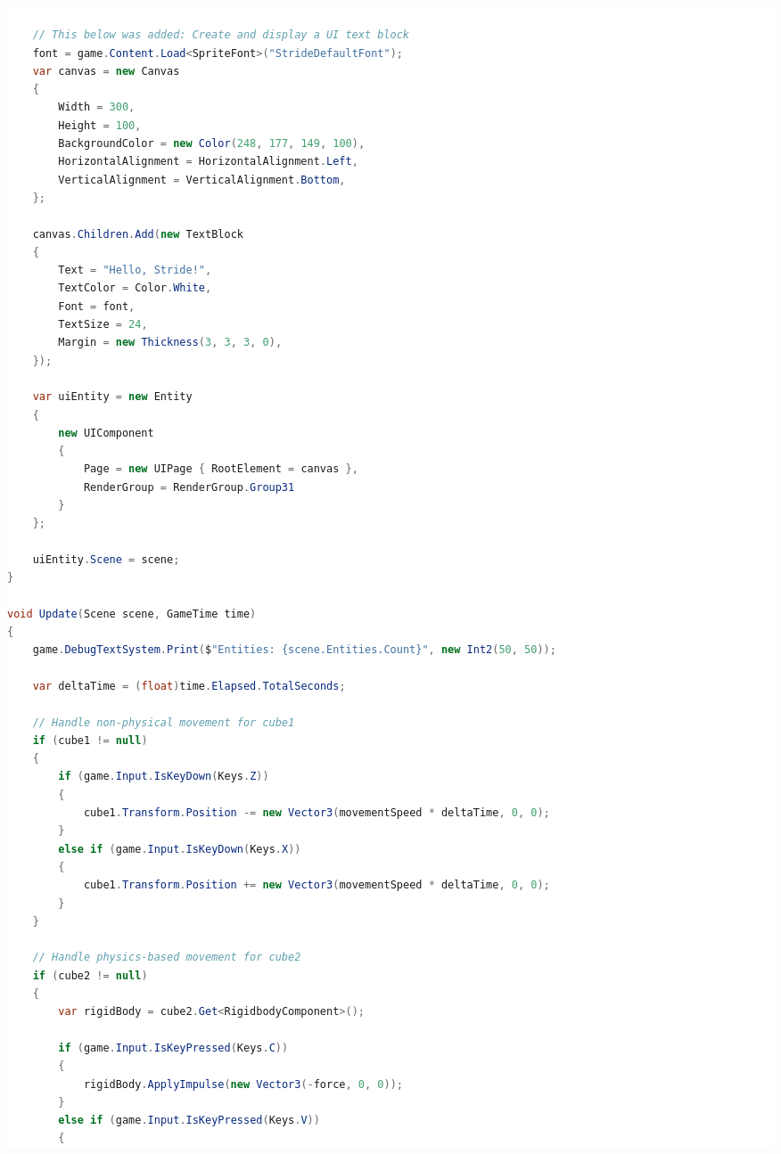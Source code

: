 ```csharp

    // This below was added: Create and display a UI text block
    font = game.Content.Load<SpriteFont>("StrideDefaultFont");
    var canvas = new Canvas
    {
        Width = 300,
        Height = 100,
        BackgroundColor = new Color(248, 177, 149, 100),
        HorizontalAlignment = HorizontalAlignment.Left,
        VerticalAlignment = VerticalAlignment.Bottom,
    };

    canvas.Children.Add(new TextBlock
    {
        Text = "Hello, Stride!",
        TextColor = Color.White,
        Font = font,
        TextSize = 24,
        Margin = new Thickness(3, 3, 3, 0),
    });

    var uiEntity = new Entity
    {
        new UIComponent
        {
            Page = new UIPage { RootElement = canvas },
            RenderGroup = RenderGroup.Group31
        }
    };

    uiEntity.Scene = scene;
}

void Update(Scene scene, GameTime time)
{
    game.DebugTextSystem.Print($"Entities: {scene.Entities.Count}", new Int2(50, 50));

    var deltaTime = (float)time.Elapsed.TotalSeconds;

    // Handle non-physical movement for cube1
    if (cube1 != null)
    {
        if (game.Input.IsKeyDown(Keys.Z))
        {
            cube1.Transform.Position -= new Vector3(movementSpeed * deltaTime, 0, 0);
        }
        else if (game.Input.IsKeyDown(Keys.X))
        {
            cube1.Transform.Position += new Vector3(movementSpeed * deltaTime, 0, 0);
        }
    }

    // Handle physics-based movement for cube2
    if (cube2 != null)
    {
        var rigidBody = cube2.Get<RigidbodyComponent>();

        if (game.Input.IsKeyPressed(Keys.C))
        {
            rigidBody.ApplyImpulse(new Vector3(-force, 0, 0));
        }
        else if (game.Input.IsKeyPressed(Keys.V))
        {
```
